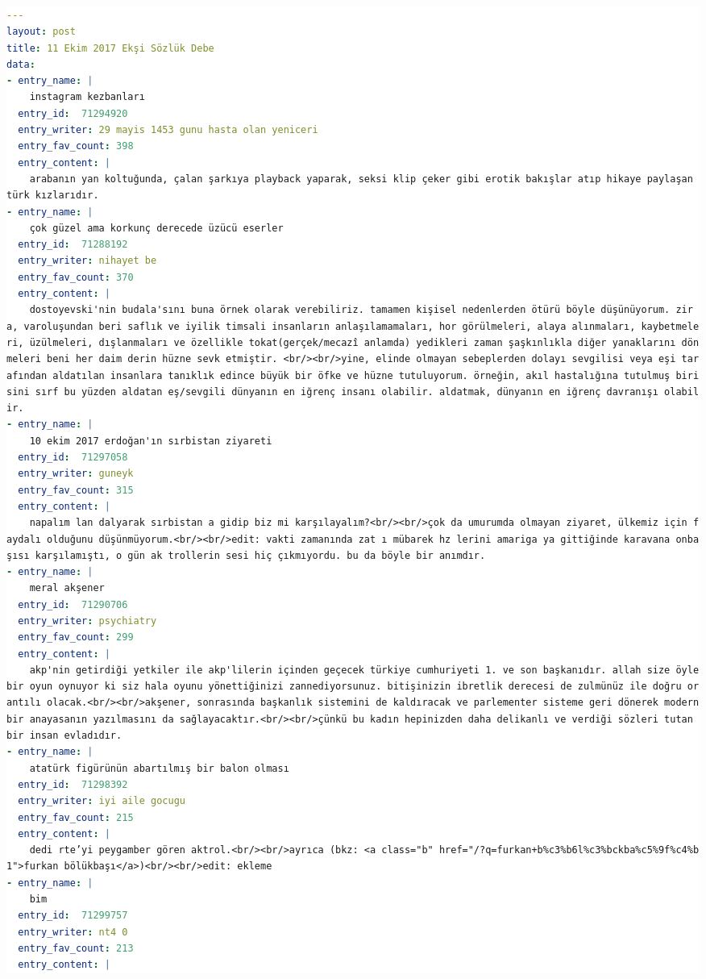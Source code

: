 ```yaml
---
layout: post
title: 11 Ekim 2017 Ekşi Sözlük Debe
data:
- entry_name: |
    instagram kezbanları
  entry_id:  71294920
  entry_writer: 29 mayis 1453 gunu hasta olan yeniceri
  entry_fav_count: 398
  entry_content: |
    arabanın yan koltuğunda, çalan şarkıya playback yaparak, seksi klip çeker gibi erotik bakışlar atıp hikaye paylaşan türk kızlarıdır.
- entry_name: |
    çok güzel ama korkunç derecede üzücü eserler
  entry_id:  71288192
  entry_writer: nihayet be
  entry_fav_count: 370
  entry_content: |
    dostoyevski'nin budala'sını buna örnek olarak verebiliriz. tamamen kişisel nedenlerden ötürü böyle düşünüyorum. zira, varoluşundan beri saflık ve iyilik timsali insanların anlaşılamamaları, hor görülmeleri, alaya alınmaları, kaybetmeleri, üzülmeleri, dışlanmaları ve özellikle tokat(gerçek/mecazî anlamda) yedikleri zaman şaşkınlıkla diğer yanaklarını dönmeleri beni her daim derin hüzne sevk etmiştir. <br/><br/>yine, elinde olmayan sebeplerden dolayı sevgilisi veya eşi tarafından aldatılan insanlara tanıklık edince büyük bir öfke ve hüzne tutuluyorum. örneğin, akıl hastalığına tutulmuş birisini sırf bu yüzden aldatan eş/sevgili dünyanın en iğrenç insanı olabilir. aldatmak, dünyanın en iğrenç davranışı olabilir.
- entry_name: |
    10 ekim 2017 erdoğan'ın sırbistan ziyareti
  entry_id:  71297058
  entry_writer: guneyk
  entry_fav_count: 315
  entry_content: |
    napalım lan dalyarak sırbistan a gidip biz mi karşılayalım?<br/><br/>çok da umurumda olmayan ziyaret, ülkemiz için faydalı olduğunu düşünmüyorum.<br/><br/>edit: vakti zamanında zat ı mübarek hz lerini amariga ya gittiğinde karavana onbaşısı karşılamıştı, o gün ak trollerin sesi hiç çıkmıyordu. bu da böyle bir anımdır.
- entry_name: |
    meral akşener
  entry_id:  71290706
  entry_writer: psychiatry
  entry_fav_count: 299
  entry_content: |
    akp'nin getirdiği yetkiler ile akp'lilerin içinden geçecek türkiye cumhuriyeti 1. ve son başkanıdır. allah size öyle bir oyun oynuyor ki siz hala oyunu yönettiğinizi zannediyorsunuz. bitişinizin ibretlik derecesi de zulmünüz ile doğru orantılı olacak.<br/><br/>akşener, sonrasında başkanlık sistemini de kaldıracak ve parlementer sisteme geri dönerek modern bir anayasanın yazılmasını da sağlayacaktır.<br/><br/>çünkü bu kadın hepinizden daha delikanlı ve verdiği sözleri tutan bir insan evladıdır.
- entry_name: |
    atatürk figürünün abartılmış bir balon olması
  entry_id:  71298392
  entry_writer: iyi aile gocugu
  entry_fav_count: 215
  entry_content: |
    dedi rte’yi peygamber gören aktrol.<br/><br/>ayrıca (bkz: <a class="b" href="/?q=furkan+b%c3%b6l%c3%bckba%c5%9f%c4%b1">furkan bölükbaşı</a>)<br/><br/>edit: ekleme
- entry_name: |
    bim
  entry_id:  71299757
  entry_writer: nt4 0
  entry_fav_count: 213
  entry_content: |
```